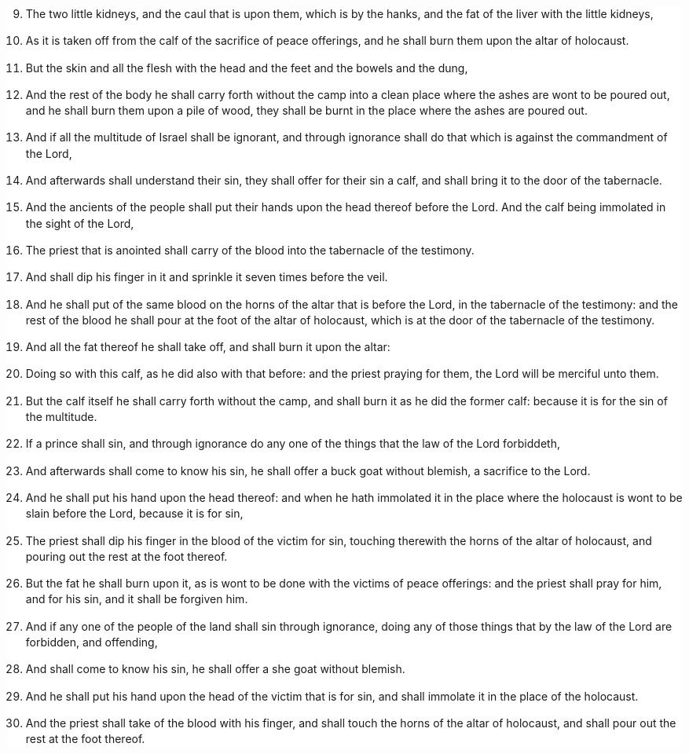 9. The two little kidneys, and the caul that is upon them, which is by the hanks, and the fat of the liver with the little kidneys,

10. As it is taken off from the calf of the sacrifice of peace offerings, and he shall burn them upon the altar of holocaust.

11. But the skin and all the flesh with the head and the feet and the bowels and the dung,

12. And the rest of the body he shall carry forth without the camp into a clean place where the ashes are wont to be poured out, and he shall burn them upon a pile of wood, they shall be burnt in the place where the ashes are poured out.

13. And if all the multitude of Israel shall be ignorant, and through ignorance shall do that which is against the commandment of the Lord,

14. And afterwards shall understand their sin, they shall offer for their sin a calf, and shall bring it to the door of the tabernacle.

15. And the ancients of the people shall put their hands upon the head thereof before the Lord. And the calf being immolated in the sight of the Lord,

16. The priest that is anointed shall carry of the blood into the tabernacle of the testimony.

17. And shall dip his finger in it and sprinkle it seven times before the veil.

18. And he shall put of the same blood on the horns of the altar that is before the Lord, in the tabernacle of the testimony: and the rest of the blood he shall pour at the foot of the altar of holocaust, which is at the door of the tabernacle of the testimony.

19. And all the fat thereof he shall take off, and shall burn it upon the altar:

20. Doing so with this calf, as he did also with that before: and the priest praying for them, the Lord will be merciful unto them.

21. But the calf itself he shall carry forth without the camp, and shall burn it as he did the former calf: because it is for the sin of the multitude.

22. If a prince shall sin, and through ignorance do any one of the things that the law of the Lord forbiddeth,

23. And afterwards shall come to know his sin, he shall offer a buck goat without blemish, a sacrifice to the Lord.

24. And he shall put his hand upon the head thereof: and when he hath immolated it in the place where the holocaust is wont to be slain before the Lord, because it is for sin,

25. The priest shall dip his finger in the blood of the victim for sin, touching therewith the horns of the altar of holocaust, and pouring out the rest at the foot thereof.

26. But the fat he shall burn upon it, as is wont to be done with the victims of peace offerings: and the priest shall pray for him, and for his sin, and it shall be forgiven him.

27. And if any one of the people of the land shall sin through ignorance, doing any of those things that by the law of the Lord are forbidden, and offending,

28. And shall come to know his sin, he shall offer a she goat without blemish.

29. And he shall put his hand upon the head of the victim that is for sin, and shall immolate it in the place of the holocaust.

30. And the priest shall take of the blood with his finger, and shall touch the horns of the altar of holocaust, and shall pour out the rest at the foot thereof.
